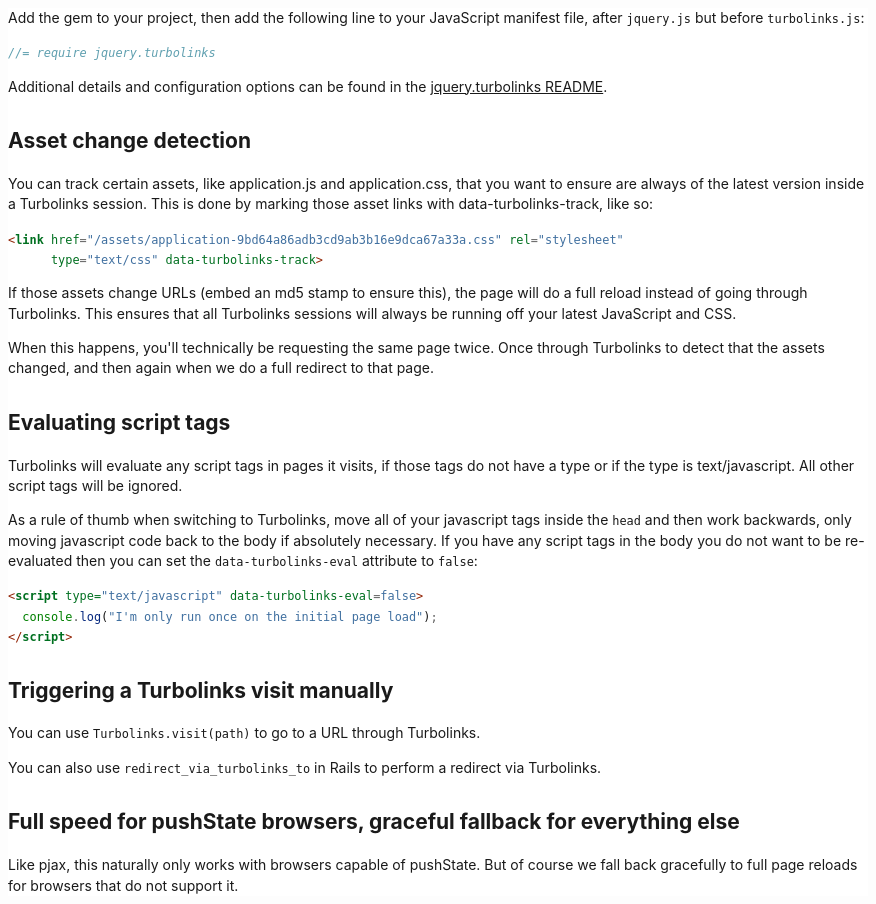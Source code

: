 Add the gem to your project, then add the following line to your JavaScript manifest file, after `jquery.js` but before `turbolinks.js`:

``` js
//= require jquery.turbolinks
```

Additional details and configuration options can be found in the [jquery.turbolinks README](https://github.com/kossnocorp/jquery.turbolinks/blob/master/README.md).

Asset change detection
----------------------

You can track certain assets, like application.js and application.css, that you want to ensure are always of the latest version inside a Turbolinks session. This is done by marking those asset links with data-turbolinks-track, like so:

```html
<link href="/assets/application-9bd64a86adb3cd9ab3b16e9dca67a33a.css" rel="stylesheet"
      type="text/css" data-turbolinks-track>
```

If those assets change URLs (embed an md5 stamp to ensure this), the page will do a full reload instead of going through Turbolinks. This ensures that all Turbolinks sessions will always be running off your latest JavaScript and CSS.

When this happens, you'll technically be requesting the same page twice. Once through Turbolinks to detect that the assets changed, and then again when we do a full redirect to that page.


Evaluating script tags
----------------------

Turbolinks will evaluate any script tags in pages it visits, if those tags do not have a type or if the type is text/javascript. All other script tags will be ignored.

As a rule of thumb when switching to Turbolinks, move all of your javascript tags inside the `head` and then work backwards, only moving javascript code back to the body if absolutely necessary. If you have any script tags in the body you do not want to be re-evaluated then you can set the `data-turbolinks-eval` attribute to `false`:

```html
<script type="text/javascript" data-turbolinks-eval=false>
  console.log("I'm only run once on the initial page load");
</script>
```

Triggering a Turbolinks visit manually
---------------------------------------

You can use `Turbolinks.visit(path)` to go to a URL through Turbolinks.

You can also use `redirect_via_turbolinks_to` in Rails to perform a redirect via Turbolinks.


Full speed for pushState browsers, graceful fallback for everything else
------------------------------------------------------------------------

Like pjax, this naturally only works with browsers capable of pushState. But of course we fall back gracefully to full page reloads for browsers that do not support it.
